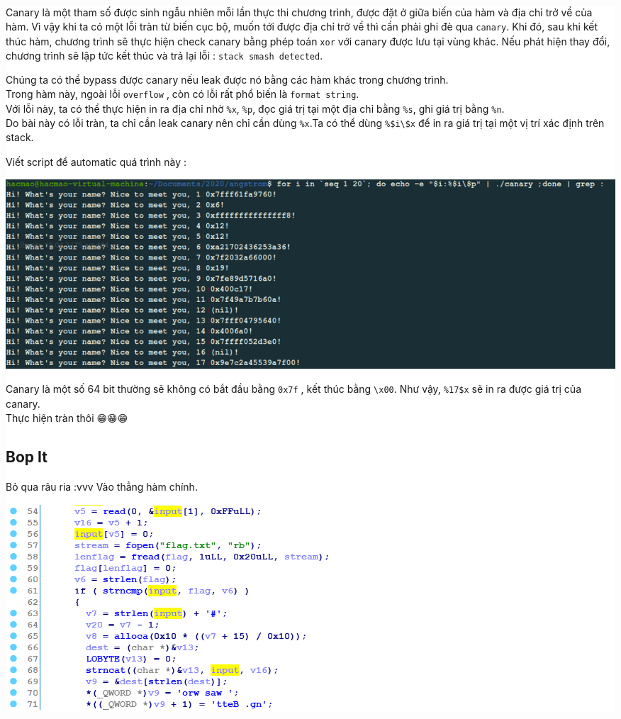 Canary là một tham số được sinh ngẫu nhiên mỗi lần thực thi chương trình, được đặt ở giữa biến của hàm và địa chỉ trở về của hàm. Vì vậy khi ta có một lỗi tràn từ biến cục bộ, muốn tới được địa chỉ trở về thì cần phải ghi đè qua `canary`. Khi đó, sau khi kết thúc hàm, chương trình sẽ thực hiện check canary bằng phép toán `xor` với canary được lưu tại vùng khác. Nếu phát hiện thay đổi, chương trình sẽ lập tức kết thúc và trả lại lỗi : `stack smash detected`.  

Chúng ta có thể bypass được canary nếu leak được nó bằng các hàm khác trong chương trình.  
Trong hàm này, ngoài lỗi `overflow` , còn có lỗi rất phổ biến là `format string`.  
Với lỗi này, ta có thể thực hiện in ra địa chỉ nhờ `%x`, `%p`, đọc giá trị tại một địa chỉ bằng `%s`, ghi giá trị bằng `%n`.  
Do bài này có lỗi tràn, ta chỉ cần leak canary nên chỉ cần dùng `%x`.Ta có thể dùng `%$i\$x` để in ra giá trị tại một vị trí xác định trên stack.  

Viết script để automatic quá trình này :   

![](../img/angstromCTF2020/binary2-3.png)  

Canary là một số 64 bit thường sẽ không có bắt đầu bằng `0x7f` , kết thúc bằng `\x00`. Như vậy, `%17$x` sẽ in ra được giá trị của canary.   
Thực hiện tràn thôi 😁😁😁   

## Bop It  

Bỏ qua râu ria :vvv Vào thẳng hàm chính.  

![](../img/angstromCTF2020/binary3-1.png)  
